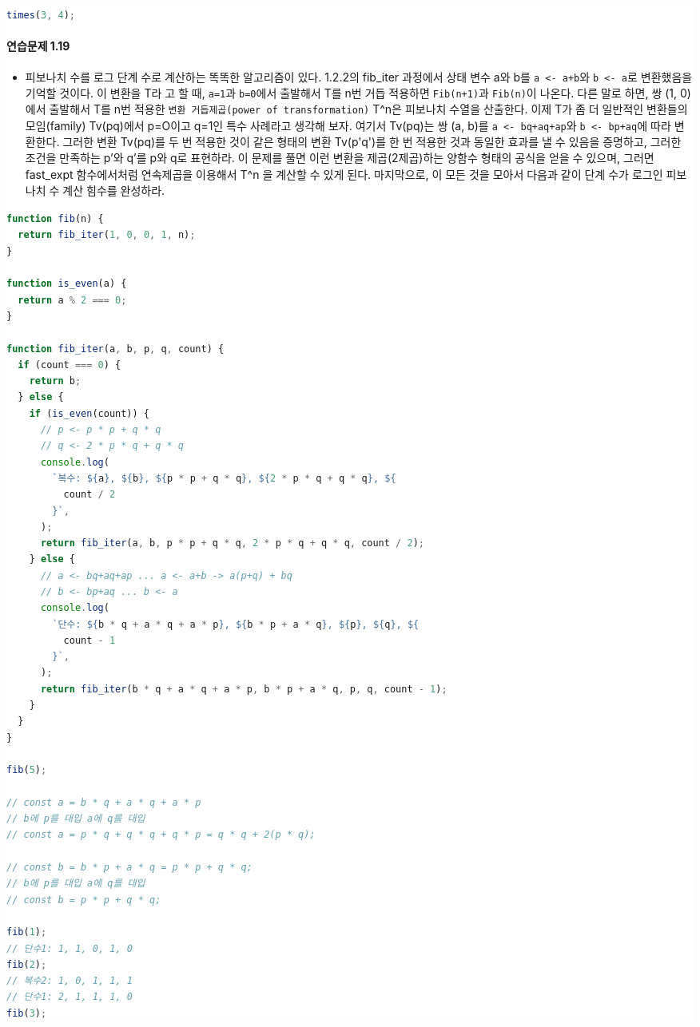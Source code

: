 ```js
times(3, 4);
```

#### 연습문제 1.19

- 피보나치 수를 로그 단계 수로 계산하는 똑똑한 알고리즘이 있다. 1.2.2의 fib_iter 과정에서 상태 변수 a와 b를 `a <- a+b`와 `b <- a`로 변환했음을 기억할 것이다. 이 변환을 T라 고 할 때, `a=1`과 `b=0`에서 출발해서 T를 n번 거듭 적용하면 `Fib(n+1)`과 `Fib(n)`이 나온다. 다른 말로 하면, 쌍 (1, 0)에서 출발해서 T를 n번 적용한 `변환 거듭제곱(power of transformation)` T^n은 피보나치 수열을 산출한다. 이제 T가 좀 더 일반적인 변환들의 모임(family) Tv(pq)에서 p=O이고 q=1인 특수 사례라고 생각해 보자. 여기서 Tv(pq)는 쌍 (a, b)를 `a <- bq+aq+ap`와 `b <- bp+aq`에 따라 변환한다. 그러한 변환 Tv(pq)를 두 번 적용한 것이 같은 형태의 변환 Tv(p'q')를 한 번 적용한 것과 동일한 효과를 낼 수 있음을 증명하고, 그러한 조건을 만족하는 p’와 q’를 p와 q로 표현하라. 이 문제를 풀면 이런 변환을 제곱(2제곱)하는 양함수 형태의 공식을 얻을 수 있으며, 그러면 fast_expt 함수에서처럼 연속제곱을 이용해서 T^n 을 계산할 수 있게 된다. 마지막으로, 이 모든 것을 모아서 다음과 같이 단계 수가 로그인 피보나치 수 계산 힘수를 완성하라.

```js
function fib(n) {
  return fib_iter(1, 0, 0, 1, n);
}

function is_even(a) {
  return a % 2 === 0;
}

function fib_iter(a, b, p, q, count) {
  if (count === 0) {
    return b;
  } else {
    if (is_even(count)) {
      // p <- p * p + q * q
      // q <- 2 * p * q + q * q
      console.log(
        `복수: ${a}, ${b}, ${p * p + q * q}, ${2 * p * q + q * q}, ${
          count / 2
        }`,
      );
      return fib_iter(a, b, p * p + q * q, 2 * p * q + q * q, count / 2);
    } else {
      // a <- bq+aq+ap ... a <- a+b -> a(p+q) + bq
      // b <- bp+aq ... b <- a
      console.log(
        `단수: ${b * q + a * q + a * p}, ${b * p + a * q}, ${p}, ${q}, ${
          count - 1
        }`,
      );
      return fib_iter(b * q + a * q + a * p, b * p + a * q, p, q, count - 1);
    }
  }
}

fib(5);

// const a = b * q + a * q + a * p
// b에 p를 대입 a에 q를 대입
// const a = p * q + q * q + q * p = q * q + 2(p * q);

// const b = b * p + a * q = p * p + q * q;
// b에 p를 대입 a에 q를 대입
// const b = p * p + q * q;

fib(1);
// 단수1: 1, 1, 0, 1, 0
fib(2);
// 복수2: 1, 0, 1, 1, 1
// 단수1: 2, 1, 1, 1, 0
fib(3);
```